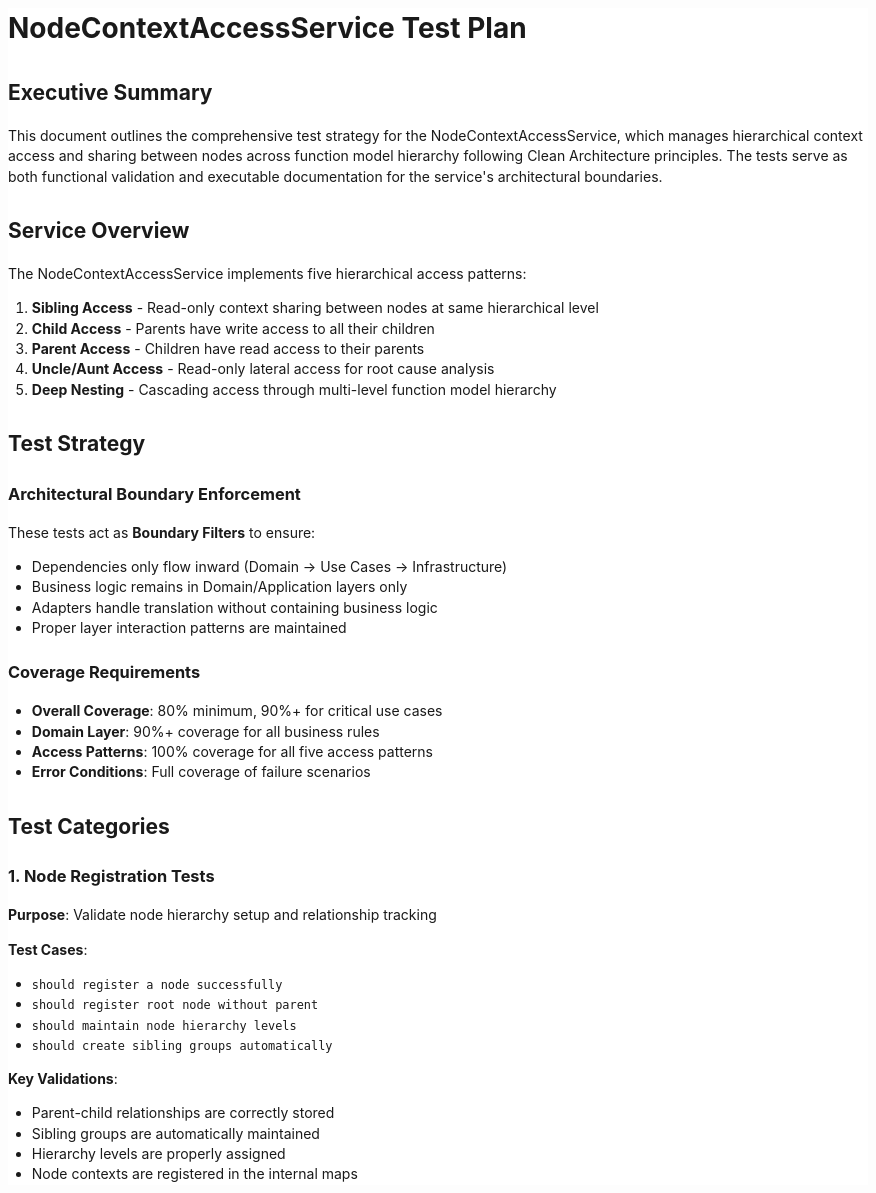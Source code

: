 # NodeContextAccessService Test Plan

## Executive Summary

This document outlines the comprehensive test strategy for the NodeContextAccessService, which manages hierarchical context access and sharing between nodes across function model hierarchy following Clean Architecture principles. The tests serve as both functional validation and executable documentation for the service's architectural boundaries.

## Service Overview

The NodeContextAccessService implements five hierarchical access patterns:

1. **Sibling Access** - Read-only context sharing between nodes at same hierarchical level
2. **Child Access** - Parents have write access to all their children  
3. **Parent Access** - Children have read access to their parents
4. **Uncle/Aunt Access** - Read-only lateral access for root cause analysis
5. **Deep Nesting** - Cascading access through multi-level function model hierarchy

## Test Strategy

### Architectural Boundary Enforcement

These tests act as **Boundary Filters** to ensure:
- Dependencies only flow inward (Domain → Use Cases → Infrastructure)
- Business logic remains in Domain/Application layers only
- Adapters handle translation without containing business logic
- Proper layer interaction patterns are maintained

### Coverage Requirements

- **Overall Coverage**: 80% minimum, 90%+ for critical use cases
- **Domain Layer**: 90%+ coverage for all business rules
- **Access Patterns**: 100% coverage for all five access patterns
- **Error Conditions**: Full coverage of failure scenarios

## Test Categories

### 1. Node Registration Tests

**Purpose**: Validate node hierarchy setup and relationship tracking

**Test Cases**:
- `should register a node successfully`
- `should register root node without parent`
- `should maintain node hierarchy levels`
- `should create sibling groups automatically`

**Key Validations**:
- Parent-child relationships are correctly stored
- Sibling groups are automatically maintained
- Hierarchy levels are properly assigned
- Node contexts are registered in the internal maps
